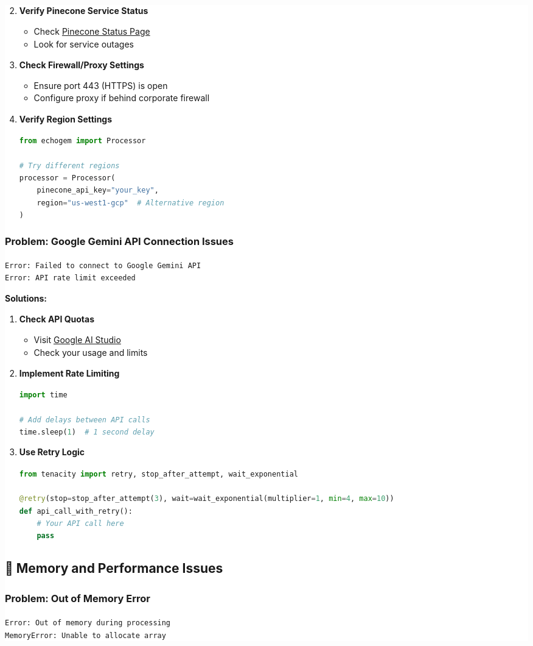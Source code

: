 2. **Verify Pinecone Service Status**
   - Check [Pinecone Status Page](https://status.pinecone.io/)
   - Look for service outages

3. **Check Firewall/Proxy Settings**
   - Ensure port 443 (HTTPS) is open
   - Configure proxy if behind corporate firewall

4. **Verify Region Settings**
   ```python
   from echogem import Processor
   
   # Try different regions
   processor = Processor(
       pinecone_api_key="your_key",
       region="us-west1-gcp"  # Alternative region
   )
   ```

### Problem: Google Gemini API Connection Issues
```
Error: Failed to connect to Google Gemini API
Error: API rate limit exceeded
```

**Solutions:**

1. **Check API Quotas**
   - Visit [Google AI Studio](https://makersuite.google.com/app/apikey)
   - Check your usage and limits

2. **Implement Rate Limiting**
   ```python
   import time
   
   # Add delays between API calls
   time.sleep(1)  # 1 second delay
   ```

3. **Use Retry Logic**
   ```python
   from tenacity import retry, stop_after_attempt, wait_exponential
   
   @retry(stop=stop_after_attempt(3), wait=wait_exponential(multiplier=1, min=4, max=10))
   def api_call_with_retry():
       # Your API call here
       pass
   ```

## 💾 Memory and Performance Issues

### Problem: Out of Memory Error
```
Error: Out of memory during processing
MemoryError: Unable to allocate array
```
